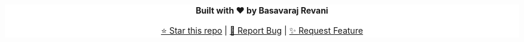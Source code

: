 
<div align="center">

**Built with ❤️ by Basavaraj Revani**

[⭐ Star this repo](https://github.com/yourusername/taskmaster-pro) | [🐛 Report Bug](https://github.com/yourusername/taskmaster-pro/issues) | [✨ Request Feature](https://github.com/yourusername/taskmaster-pro/issues)

</div>
